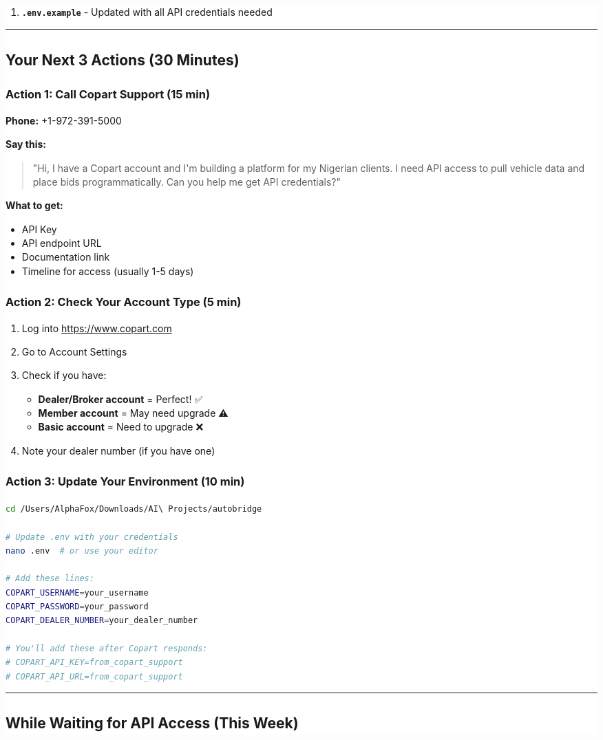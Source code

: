 1. **`.env.example`** - Updated with all API credentials needed

---

## Your Next 3 Actions (30 Minutes)

### Action 1: Call Copart Support (15 min)

**Phone:** +1-972-391-5000

**Say this:**
> "Hi, I have a Copart account and I'm building a platform for my Nigerian clients. I need API access to pull vehicle data and place bids programmatically. Can you help me get API credentials?"

**What to get:**
- API Key
- API endpoint URL
- Documentation link
- Timeline for access (usually 1-5 days)

### Action 2: Check Your Account Type (5 min)

1. Log into https://www.copart.com
2. Go to Account Settings
3. Check if you have:
   - **Dealer/Broker account** = Perfect! ✅
   - **Member account** = May need upgrade ⚠️
   - **Basic account** = Need to upgrade ❌

4. Note your dealer number (if you have one)

### Action 3: Update Your Environment (10 min)

```bash
cd /Users/AlphaFox/Downloads/AI\ Projects/autobridge

# Update .env with your credentials
nano .env  # or use your editor

# Add these lines:
COPART_USERNAME=your_username
COPART_PASSWORD=your_password
COPART_DEALER_NUMBER=your_dealer_number

# You'll add these after Copart responds:
# COPART_API_KEY=from_copart_support
# COPART_API_URL=from_copart_support
```

---

## While Waiting for API Access (This Week)
